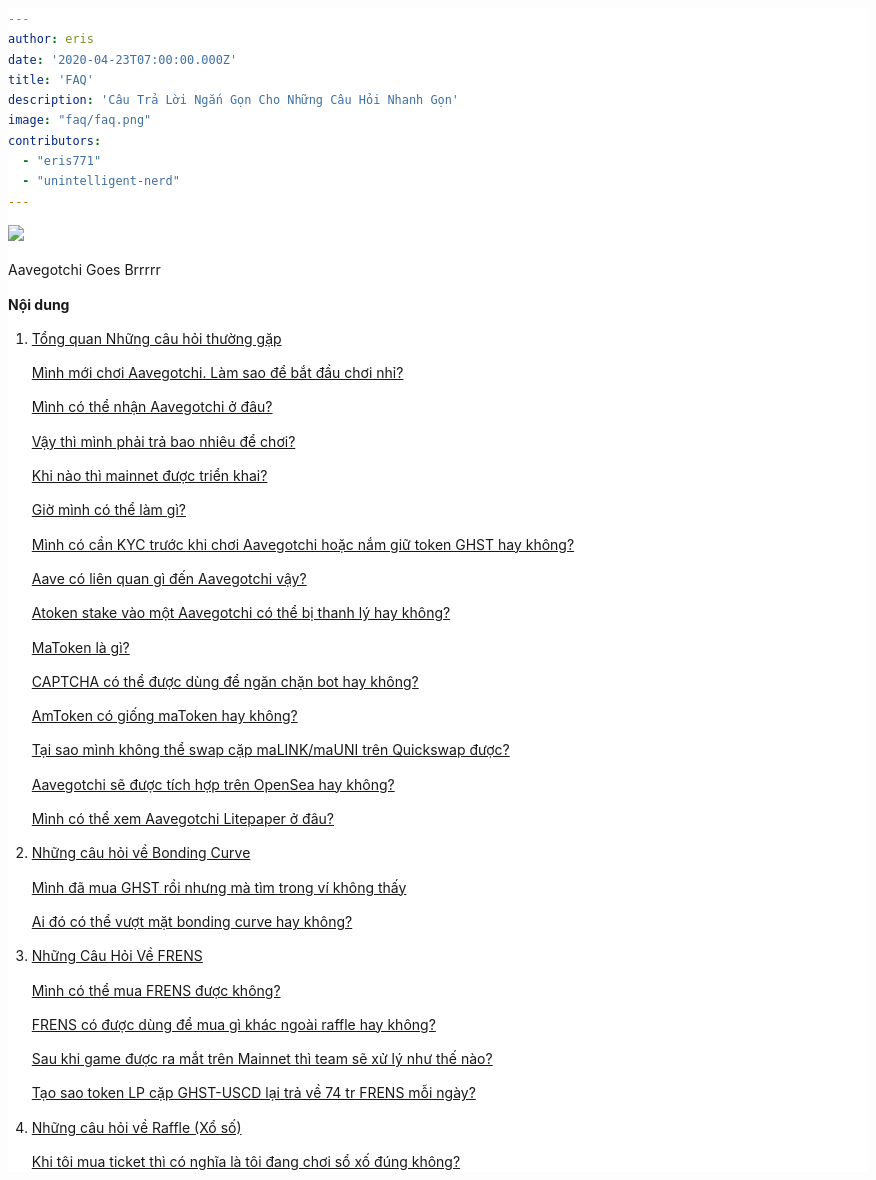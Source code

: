 ```yaml
---
author: eris
date: '2020-04-23T07:00:00.000Z'
title: 'FAQ'
description: 'Câu Trả Lời Ngắn Gọn Cho Những Câu Hỏi Nhanh Gọn'
image: "faq/faq.png"
contributors:
  - "eris771"
  - "unintelligent-nerd"
---
```


<div class="headerImageContainer">
<img src="/faq/faq.png" class="headerImage">
<p class="headerImageText">Aavegotchi Goes Brrrrr</p>
</div>

<a name="FAQ"></a>

<div class="contentsBox">

**Nội dung**

<ol>
<li><a href=#general-faq>Tổng quan Những câu hỏi thường gặp</a></li>
<p><a href=#i-m-new-to-aavegotchi--after-launch--how-do-i-play->Mình mới chơi Aavegotchi. Làm sao để bắt đầu chơi nhỉ?</a></p>
<p><a href=#when-can-i-get-an-aavegotchi->Mình có thể nhận Aavegotchi ở đâu?</a></p>
<p><a href=#how-much-does-it-cost-to-play-aavegotchi->Vậy thì mình phải trả bao nhiêu để chơi?</a></p>
<p><a href=#when-is-mainnet-launch->Khi nào thì mainnet được triển khai?</a></p>
<p><a href=#what-can-i-do-now->Giờ mình có thể làm gì?</a></p>
<p><a href=#do-i-need-kyc-to-play-aavegotchi-or-own-ghst-token->Mình có cần KYC trước khi chơi Aavegotchi hoặc nắm giữ token GHST hay không?</a></p>
<p><a href=#what-does-aave-have-to-do-with-aavegotchi->Aave có liên quan gì đến Aavegotchi vậy?</a></p>
<p><a href=#can-atokens-staked-inside-an-aavegotchi-get-liquidated->Atoken stake vào một Aavegotchi có thể bị thanh lý hay không?</a></p>
<p><a href=#what-are-matokens->MaToken là gì?</a></p>
<p><a href=#could-captcha-be-used-to-prevent-bots->CAPTCHA có thể được dùng để ngăn chặn bot hay không?</a></p>
<p><a href=#are-amtokens-the-same-as-matokens->AmToken có giống maToken hay không?</a></p>
<p><a href=#why-can-t-i-swap-my-assets-for-malink-mauni-on-quickswap->Tại sao mình không thể swap cặp maLINK/maUNI trên Quickswap được?</a></p>
<p><a href=#will-aavegotchi-be-integrated-with-opensea->Aavegotchi sẽ được tích hợp trên OpenSea hay không?</a></p>
<p><a href=#where-can-i-find-the-aavegotchi-litepaper->Mình có thể xem Aavegotchi Litepaper ở đâu?</a></p>
<li><a href=#bonding-curve-faq>Những câu hỏi về Bonding Curve</a></li>
<p><a href=#i-bought-ghst-but-i-can-t-see-it-in-my-wallet>Mình đã mua GHST rồi nhưng mà tìm trong ví không thấy</a></p>
<p><a href=#can-people-frontrun-the-bonding-curve->Ai đó có thể vượt mặt bonding curve hay không?</a></p>
<li><a href=#frens-faq>Những Câu Hỏi Về FRENS</a></li>
<p><a href=#can-i-buy-frens->Mình có thể mua FRENS được không?</a></p>
<p><a href=#are-frens-used-for-anything-besides-raffles->FRENS có được dùng để mua gì khác ngoài raffle hay không?</a></p>
<p><a href=#what-happens-to-the-frens-on-mainnet-after-the-game-launches-on-polygon->Sau khi game được ra mắt trên Mainnet thì team sẽ xử lý như thế nào?</a></p>
<p><a href=#why-is-the-ghst-usdc-lp-yielding-74m-frens-per-day->Tạo sao token LP cặp GHST-USCD lại trả về 74 tr FRENS mỗi ngày?</a></p>
<li><a href=#raffle-faq>Những câu hỏi về Raffle (Xổ số)</a></li>
<p><a href=#does-buying-a-ticket-mean-i-m-entered-into-the-raffle->Khi tôi mua ticket thì có nghĩa là tôi đang chơi sổ xố đúng không?</a></p>